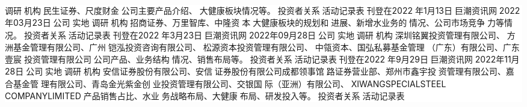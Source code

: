 调研
机构
民生证券、尺度财金
公司主要产品介绍、
大健康板块情况等。
投资者关系
活动记录表
刊登在2022
年1月13日
巨潮资讯网
2022年03月23日
公司
实地
调研
机构
招商证券、万里智库、中隆资
本
大健康板块的规划和
进展、新增水业务的
情况、公司市场竞争
力等情况。
投资者关系
活动记录表
刊登在2022
年3月23日
巨潮资讯网
2022年09月28日
公司
实地
调研
机构
深圳铭翼投资管理有限公司、
方洲基金管理有限公司、广州
铠泓投资咨询有限公司、
松源资本投资管理有限公司、
中瓴资本、国弘私募基金管理
（广东）有限公司、广东壹宸
投资管理有限公司
公司产品、业务结构
情况、销售布局等。
投资者关系
活动记录表
刊登在2022
年9月29日
巨潮资讯网
2022年11月28日
公司
实地
调研
机构
安信证券股份有限公司、安信
证券股份有限公司成都领事馆
路证券营业部、郑州市鑫宇投
资管理有限公司、嘉合基金管
理有限公司、青岛金光紫金创
业投资管理有限公司、交银国
际（亚洲）有限公司、
XIWANGSPECIALSTEEL
COMPANYLIMITED
产品销售占比、水业
务战略布局、大健康
布局、研发投入等。
投资者关系
活动记录表